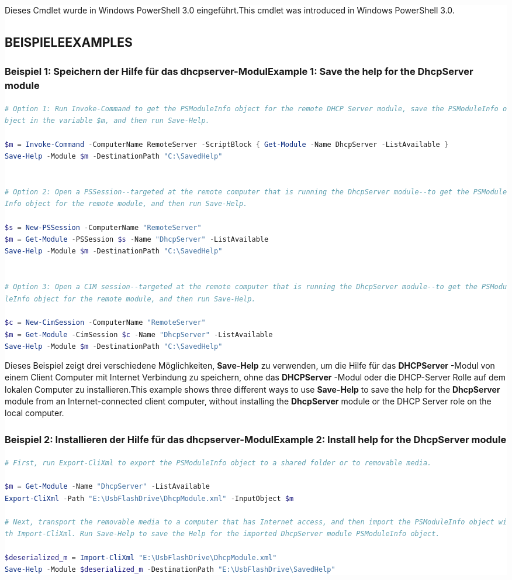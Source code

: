<span data-ttu-id="b0059-131">Dieses Cmdlet wurde in Windows PowerShell 3.0 eingeführt.</span><span class="sxs-lookup"><span data-stu-id="b0059-131">This cmdlet was introduced in Windows PowerShell 3.0.</span></span>

## <span data-ttu-id="b0059-132">BEISPIELE</span><span class="sxs-lookup"><span data-stu-id="b0059-132">EXAMPLES</span></span>

### <span data-ttu-id="b0059-133">Beispiel 1: Speichern der Hilfe für das dhcpserver-Modul</span><span class="sxs-lookup"><span data-stu-id="b0059-133">Example 1: Save the help for the DhcpServer module</span></span>

```powershell
# Option 1: Run Invoke-Command to get the PSModuleInfo object for the remote DHCP Server module, save the PSModuleInfo object in the variable $m, and then run Save-Help.

$m = Invoke-Command -ComputerName RemoteServer -ScriptBlock { Get-Module -Name DhcpServer -ListAvailable }
Save-Help -Module $m -DestinationPath "C:\SavedHelp"


# Option 2: Open a PSSession--targeted at the remote computer that is running the DhcpServer module--to get the PSModuleInfo object for the remote module, and then run Save-Help.

$s = New-PSSession -ComputerName "RemoteServer"
$m = Get-Module -PSSession $s -Name "DhcpServer" -ListAvailable
Save-Help -Module $m -DestinationPath "C:\SavedHelp"


# Option 3: Open a CIM session--targeted at the remote computer that is running the DhcpServer module--to get the PSModuleInfo object for the remote module, and then run Save-Help.

$c = New-CimSession -ComputerName "RemoteServer"
$m = Get-Module -CimSession $c -Name "DhcpServer" -ListAvailable
Save-Help -Module $m -DestinationPath "C:\SavedHelp"
```

<span data-ttu-id="b0059-134">Dieses Beispiel zeigt drei verschiedene Möglichkeiten, **Save-Help** zu verwenden, um die Hilfe für das **DHCPServer** -Modul von einem Client Computer mit Internet Verbindung zu speichern, ohne das **DHCPServer** -Modul oder die DHCP-Server Rolle auf dem lokalen Computer zu installieren.</span><span class="sxs-lookup"><span data-stu-id="b0059-134">This example shows three different ways to use **Save-Help** to save the help for the **DhcpServer** module from an Internet-connected client computer, without installing the **DhcpServer** module or the DHCP Server role on the local computer.</span></span>

### <span data-ttu-id="b0059-135">Beispiel 2: Installieren der Hilfe für das dhcpserver-Modul</span><span class="sxs-lookup"><span data-stu-id="b0059-135">Example 2: Install help for the DhcpServer module</span></span>

```powershell
# First, run Export-CliXml to export the PSModuleInfo object to a shared folder or to removable media.

$m = Get-Module -Name "DhcpServer" -ListAvailable
Export-CliXml -Path "E:\UsbFlashDrive\DhcpModule.xml" -InputObject $m

# Next, transport the removable media to a computer that has Internet access, and then import the PSModuleInfo object with Import-CliXml. Run Save-Help to save the Help for the imported DhcpServer module PSModuleInfo object.

$deserialized_m = Import-CliXml "E:\UsbFlashDrive\DhcpModule.xml"
Save-Help -Module $deserialized_m -DestinationPath "E:\UsbFlashDrive\SavedHelp"
```